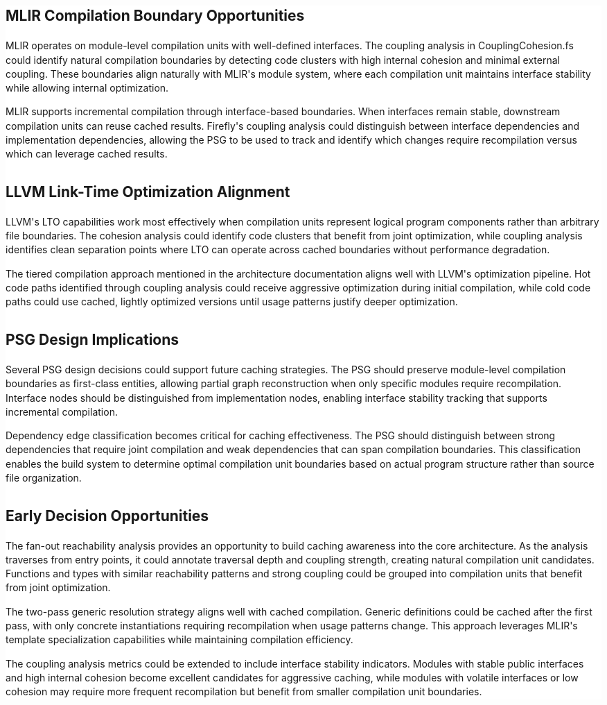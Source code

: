 ## MLIR Compilation Boundary Opportunities

MLIR operates on module-level compilation units with well-defined interfaces. The coupling analysis in CouplingCohesion.fs could identify natural compilation boundaries by detecting code clusters with high internal cohesion and minimal external coupling. These boundaries align naturally with MLIR's module system, where each compilation unit maintains interface stability while allowing internal optimization.

MLIR supports incremental compilation through interface-based boundaries. When interfaces remain stable, downstream compilation units can reuse cached results. Firefly's coupling analysis could distinguish between interface dependencies and implementation dependencies, allowing the PSG to be used to track and identify which changes require recompilation versus which can leverage cached results.

## LLVM Link-Time Optimization Alignment

LLVM's LTO capabilities work most effectively when compilation units represent logical program components rather than arbitrary file boundaries. The cohesion analysis could identify code clusters that benefit from joint optimization, while coupling analysis identifies clean separation points where LTO can operate across cached boundaries without performance degradation.

The tiered compilation approach mentioned in the architecture documentation aligns well with LLVM's optimization pipeline. Hot code paths identified through coupling analysis could receive aggressive optimization during initial compilation, while cold code paths could use cached, lightly optimized versions until usage patterns justify deeper optimization.

## PSG Design Implications

Several PSG design decisions could support future caching strategies. The PSG should preserve module-level compilation boundaries as first-class entities, allowing partial graph reconstruction when only specific modules require recompilation. Interface nodes should be distinguished from implementation nodes, enabling interface stability tracking that supports incremental compilation.

Dependency edge classification becomes critical for caching effectiveness. The PSG should distinguish between strong dependencies that require joint compilation and weak dependencies that can span compilation boundaries. This classification enables the build system to determine optimal compilation unit boundaries based on actual program structure rather than source file organization.

## Early Decision Opportunities

The fan-out reachability analysis provides an opportunity to build caching awareness into the core architecture. As the analysis traverses from entry points, it could annotate traversal depth and coupling strength, creating natural compilation unit candidates. Functions and types with similar reachability patterns and strong coupling could be grouped into compilation units that benefit from joint optimization.

The two-pass generic resolution strategy aligns well with cached compilation. Generic definitions could be cached after the first pass, with only concrete instantiations requiring recompilation when usage patterns change. This approach leverages MLIR's template specialization capabilities while maintaining compilation efficiency.

The coupling analysis metrics could be extended to include interface stability indicators. Modules with stable public interfaces and high internal cohesion become excellent candidates for aggressive caching, while modules with volatile interfaces or low cohesion may require more frequent recompilation but benefit from smaller compilation unit boundaries.
